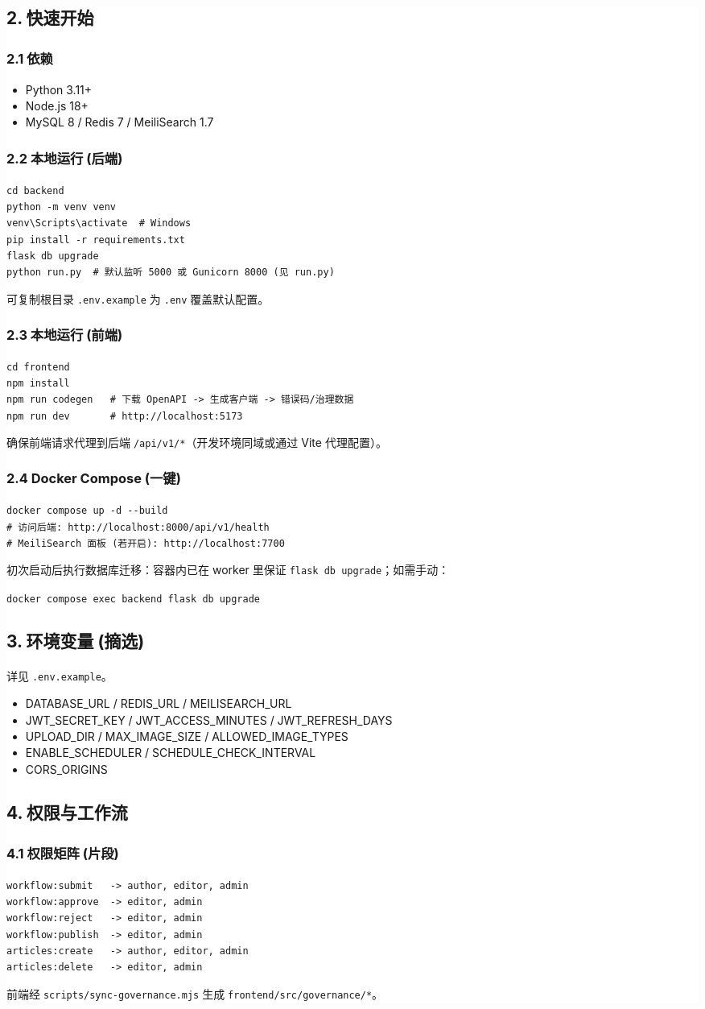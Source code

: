 ## 2. 快速开始

### 2.1 依赖
- Python 3.11+
- Node.js 18+
- MySQL 8 / Redis 7 / MeiliSearch 1.7

### 2.2 本地运行 (后端)
```
cd backend
python -m venv venv
venv\Scripts\activate  # Windows
pip install -r requirements.txt
flask db upgrade
python run.py  # 默认监听 5000 或 Gunicorn 8000 (见 run.py)
```
可复制根目录 `.env.example` 为 `.env` 覆盖默认配置。

### 2.3 本地运行 (前端)
```
cd frontend
npm install
npm run codegen   # 下载 OpenAPI -> 生成客户端 -> 错误码/治理数据
npm run dev       # http://localhost:5173
```
确保前端请求代理到后端 `/api/v1/*`（开发环境同域或通过 Vite 代理配置）。

### 2.4 Docker Compose (一键)
```
docker compose up -d --build
# 访问后端: http://localhost:8000/api/v1/health
# MeiliSearch 面板 (若开启): http://localhost:7700
```
初次启动后执行数据库迁移：容器内已在 worker 里保证 `flask db upgrade`；如需手动：
```
docker compose exec backend flask db upgrade
```

## 3. 环境变量 (摘选)
详见 `.env.example`。
- DATABASE_URL / REDIS_URL / MEILISEARCH_URL
- JWT_SECRET_KEY / JWT_ACCESS_MINUTES / JWT_REFRESH_DAYS
- UPLOAD_DIR / MAX_IMAGE_SIZE / ALLOWED_IMAGE_TYPES
- ENABLE_SCHEDULER / SCHEDULE_CHECK_INTERVAL
- CORS_ORIGINS

## 4. 权限与工作流

### 4.1 权限矩阵 (片段)
```
workflow:submit   -> author, editor, admin
workflow:approve  -> editor, admin
workflow:reject   -> editor, admin
workflow:publish  -> editor, admin
articles:create   -> author, editor, admin
articles:delete   -> editor, admin
```
前端经 `scripts/sync-governance.mjs` 生成 `frontend/src/governance/*`。
